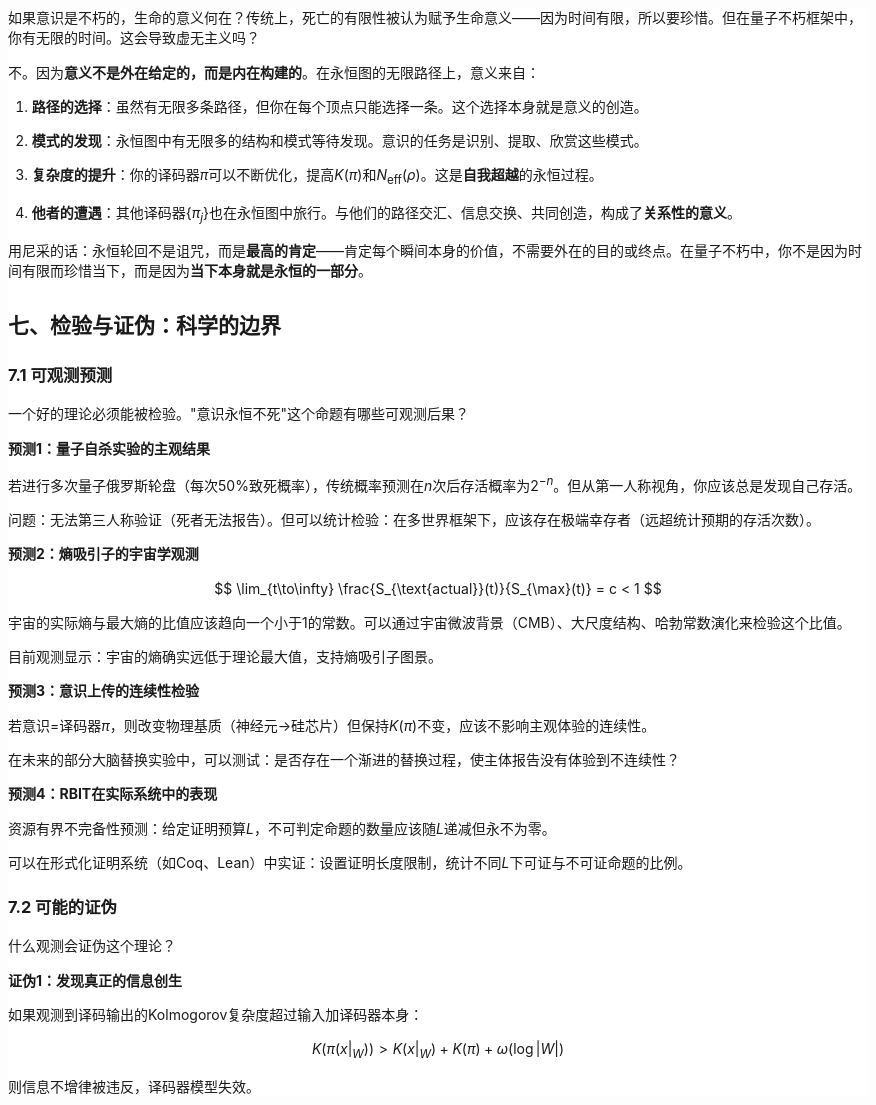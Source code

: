 如果意识是不朽的，生命的意义何在？传统上，死亡的有限性被认为赋予生命意义——因为时间有限，所以要珍惜。但在量子不朽框架中，你有无限的时间。这会导致虚无主义吗？

不。因为**意义不是外在给定的，而是内在构建的**。在永恒图的无限路径上，意义来自：

1. **路径的选择**：虽然有无限多条路径，但你在每个顶点只能选择一条。这个选择本身就是意义的创造。

2. **模式的发现**：永恒图中有无限多的结构和模式等待发现。意识的任务是识别、提取、欣赏这些模式。

3. **复杂度的提升**：你的译码器$\pi$可以不断优化，提高$K(\pi)$和$N_{\text{eff}}(\rho)$。这是**自我超越**的永恒过程。

4. **他者的遭遇**：其他译码器$\{\pi_j\}$也在永恒图中旅行。与他们的路径交汇、信息交换、共同创造，构成了**关系性的意义**。

用尼采的话：永恒轮回不是诅咒，而是**最高的肯定**——肯定每个瞬间本身的价值，不需要外在的目的或终点。在量子不朽中，你不是因为时间有限而珍惜当下，而是因为**当下本身就是永恒的一部分**。

## 七、检验与证伪：科学的边界

### 7.1 可观测预测

一个好的理论必须能被检验。"意识永恒不死"这个命题有哪些可观测后果？

**预测1：量子自杀实验的主观结果**

若进行多次量子俄罗斯轮盘（每次50%致死概率），传统概率预测在$n$次后存活概率为$2^{-n}$。但从第一人称视角，你应该总是发现自己存活。

问题：无法第三人称验证（死者无法报告）。但可以统计检验：在多世界框架下，应该存在极端幸存者（远超统计预期的存活次数）。

**预测2：熵吸引子的宇宙学观测**

$$
\lim_{t\to\infty} \frac{S_{\text{actual}}(t)}{S_{\max}(t)} = c < 1
$$

宇宙的实际熵与最大熵的比值应该趋向一个小于1的常数。可以通过宇宙微波背景（CMB）、大尺度结构、哈勃常数演化来检验这个比值。

目前观测显示：宇宙的熵确实远低于理论最大值，支持熵吸引子图景。

**预测3：意识上传的连续性检验**

若意识=译码器$\pi$，则改变物理基质（神经元→硅芯片）但保持$K(\pi)$不变，应该不影响主观体验的连续性。

在未来的部分大脑替换实验中，可以测试：是否存在一个渐进的替换过程，使主体报告没有体验到不连续性？

**预测4：RBIT在实际系统中的表现**

资源有界不完备性预测：给定证明预算$L$，不可判定命题的数量应该随$L$递减但永不为零。

可以在形式化证明系统（如Coq、Lean）中实证：设置证明长度限制，统计不同$L$下可证与不可证命题的比例。

### 7.2 可能的证伪

什么观测会证伪这个理论？

**证伪1：发现真正的信息创生**

如果观测到译码输出的Kolmogorov复杂度超过输入加译码器本身：

$$
K(\pi(x|_W)) > K(x|_W) + K(\pi) + \omega(\log |W|)
$$

则信息不增律被违反，译码器模型失效。
